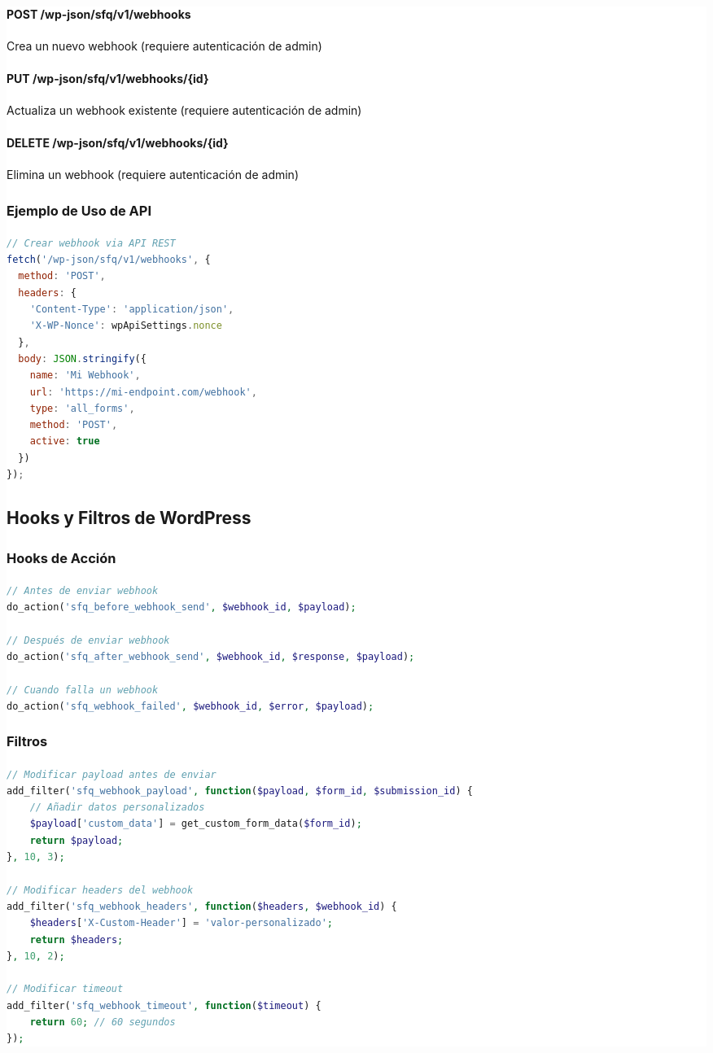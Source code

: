 #### POST /wp-json/sfq/v1/webhooks
Crea un nuevo webhook (requiere autenticación de admin)

#### PUT /wp-json/sfq/v1/webhooks/{id}
Actualiza un webhook existente (requiere autenticación de admin)

#### DELETE /wp-json/sfq/v1/webhooks/{id}
Elimina un webhook (requiere autenticación de admin)

### Ejemplo de Uso de API

```javascript
// Crear webhook via API REST
fetch('/wp-json/sfq/v1/webhooks', {
  method: 'POST',
  headers: {
    'Content-Type': 'application/json',
    'X-WP-Nonce': wpApiSettings.nonce
  },
  body: JSON.stringify({
    name: 'Mi Webhook',
    url: 'https://mi-endpoint.com/webhook',
    type: 'all_forms',
    method: 'POST',
    active: true
  })
});
```

## Hooks y Filtros de WordPress

### Hooks de Acción

```php
// Antes de enviar webhook
do_action('sfq_before_webhook_send', $webhook_id, $payload);

// Después de enviar webhook
do_action('sfq_after_webhook_send', $webhook_id, $response, $payload);

// Cuando falla un webhook
do_action('sfq_webhook_failed', $webhook_id, $error, $payload);
```

### Filtros

```php
// Modificar payload antes de enviar
add_filter('sfq_webhook_payload', function($payload, $form_id, $submission_id) {
    // Añadir datos personalizados
    $payload['custom_data'] = get_custom_form_data($form_id);
    return $payload;
}, 10, 3);

// Modificar headers del webhook
add_filter('sfq_webhook_headers', function($headers, $webhook_id) {
    $headers['X-Custom-Header'] = 'valor-personalizado';
    return $headers;
}, 10, 2);

// Modificar timeout
add_filter('sfq_webhook_timeout', function($timeout) {
    return 60; // 60 segundos
});
```